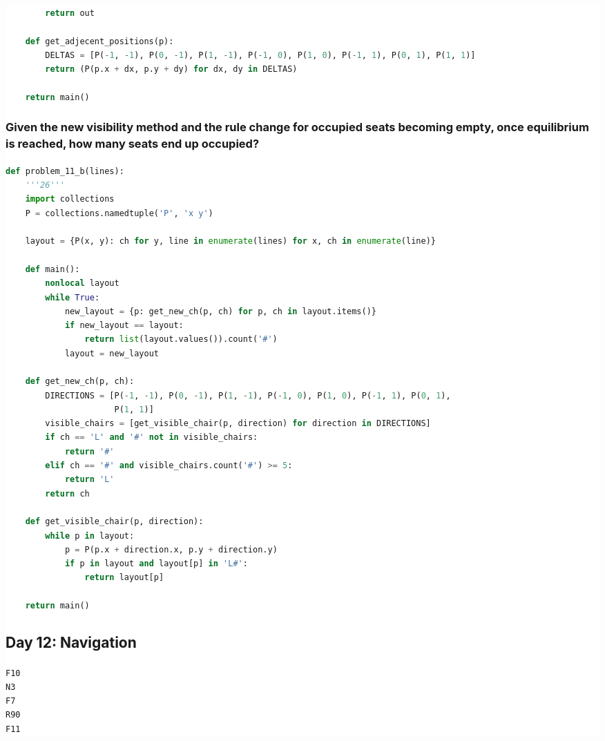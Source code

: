 ```python
        return out

    def get_adjecent_positions(p):
        DELTAS = [P(-1, -1), P(0, -1), P(1, -1), P(-1, 0), P(1, 0), P(-1, 1), P(0, 1), P(1, 1)]
        return (P(p.x + dx, p.y + dy) for dx, dy in DELTAS)

    return main()
```

### Given the new visibility method and the rule change for occupied seats becoming empty, once equilibrium is reached, how many seats end up occupied?

```python
def problem_11_b(lines):
    '''26'''
    import collections
    P = collections.namedtuple('P', 'x y')

    layout = {P(x, y): ch for y, line in enumerate(lines) for x, ch in enumerate(line)}

    def main():
        nonlocal layout
        while True:
            new_layout = {p: get_new_ch(p, ch) for p, ch in layout.items()}
            if new_layout == layout:
                return list(layout.values()).count('#')
            layout = new_layout

    def get_new_ch(p, ch):
        DIRECTIONS = [P(-1, -1), P(0, -1), P(1, -1), P(-1, 0), P(1, 0), P(-1, 1), P(0, 1),
                      P(1, 1)]
        visible_chairs = [get_visible_chair(p, direction) for direction in DIRECTIONS]
        if ch == 'L' and '#' not in visible_chairs:
            return '#'
        elif ch == '#' and visible_chairs.count('#') >= 5:
            return 'L'
        return ch

    def get_visible_chair(p, direction):
        while p in layout:
            p = P(p.x + direction.x, p.y + direction.y)
            if p in layout and layout[p] in 'L#':
                return layout[p]

    return main()
```

##  Day 12: Navigation

```text
F10
N3
F7
R90
F11
```
